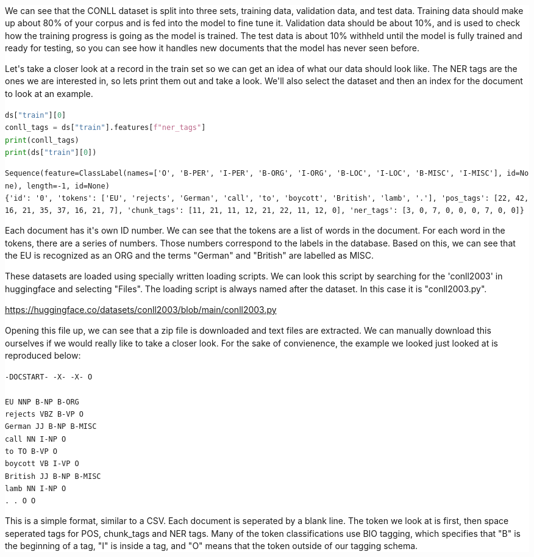 We can see that the CONLL dataset is split into three sets, training data, validation data, and test data. Training data should make up about 80% of your corpus and is fed into the model to fine tune it. Validation data should be about 10%, and is used to check how the training progress is going as the model is trained. The test data is about 10% withheld until the model is fully trained and ready for testing, so you can see how it handles new documents that the model has never seen before.

Let's take a closer look at a record in the train set so we can get an idea of what our data should look like. The NER tags are the ones we are interested in, so lets print them out and take a look. We'll also select the dataset and then an index for the document to look at an example.

```python
ds["train"][0]
conll_tags = ds["train"].features[f"ner_tags"]
print(conll_tags)
print(ds["train"][0])
```

```txt
Sequence(feature=ClassLabel(names=['O', 'B-PER', 'I-PER', 'B-ORG', 'I-ORG', 'B-LOC', 'I-LOC', 'B-MISC', 'I-MISC'], id=None), length=-1, id=None)
{'id': '0', 'tokens': ['EU', 'rejects', 'German', 'call', 'to', 'boycott', 'British', 'lamb', '.'], 'pos_tags': [22, 42, 16, 21, 35, 37, 16, 21, 7], 'chunk_tags': [11, 21, 11, 12, 21, 22, 11, 12, 0], 'ner_tags': [3, 0, 7, 0, 0, 0, 7, 0, 0]}
```

Each document has it's own ID number. We can see that the tokens are a list of words in the document. For each word in the tokens, there are a series of numbers. Those numbers correspond to the labels in the database. Based on this, we can see that the EU is recognized as an ORG and the terms "German" and "British" are labelled as MISC.

These datasets are loaded using specially written loading scripts. We can look this script by searching for the 'conll2003' in huggingface and selecting "Files". The loading script is always named after the dataset. In this case it is "conll2003.py".

<https://huggingface.co/datasets/conll2003/blob/main/conll2003.py>

Opening this file up, we can see that a zip file is downloaded and text files are extracted. We can manually download this ourselves if we would really like to take a closer look. For the sake of convienence, the example we looked just looked at is reproduced below:

```txt
-DOCSTART- -X- -X- O

EU NNP B-NP B-ORG
rejects VBZ B-VP O
German JJ B-NP B-MISC
call NN I-NP O
to TO B-VP O
boycott VB I-VP O
British JJ B-NP B-MISC
lamb NN I-NP O
. . O O
```

This is a simple format, similar to a CSV. Each document is seperated by a blank line. The token we look at is first, then space seperated tags for POS, chunk_tags and NER tags. Many of the token classifications use BIO tagging, which specifies that "B" is the beginning of a tag, "I" is inside a tag, and "O" means that the token outside of our tagging schema.
